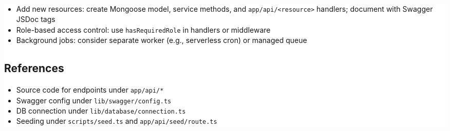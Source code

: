 - Add new resources: create Mongoose model, service methods, and `app/api/<resource>` handlers; document with Swagger JSDoc tags
- Role-based access control: use `hasRequiredRole` in handlers or middleware
- Background jobs: consider separate worker (e.g., serverless cron) or managed queue

## References

- Source code for endpoints under `app/api/*`
- Swagger config under `lib/swagger/config.ts`
- DB connection under `lib/database/connection.ts`
- Seeding under `scripts/seed.ts` and `app/api/seed/route.ts`
